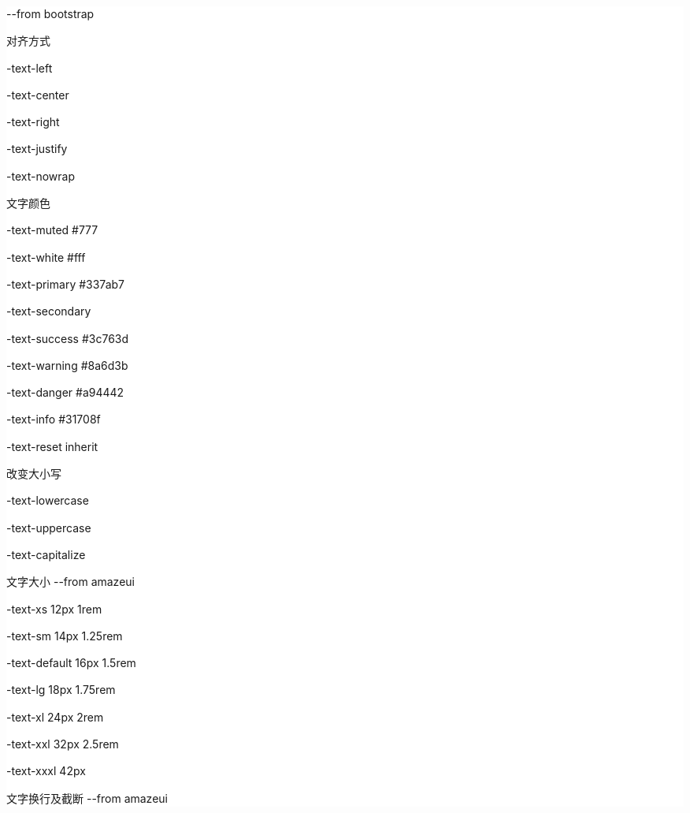 --from bootstrap

 

对齐方式

-text-left

-text-center

-text-right

-text-justify

-text-nowrap

 

文字颜色

-text-muted #777

-text-white #fff

-text-primary #337ab7

-text-secondary

-text-success #3c763d

-text-warning #8a6d3b

-text-danger #a94442

-text-info #31708f

-text-reset inherit

 

改变大小写

-text-lowercase

-text-uppercase

-text-capitalize

 

文字大小 --from amazeui

-text-xs 12px 1rem

-text-sm 14px 1.25rem

-text-default 16px 1.5rem

-text-lg 18px 1.75rem

-text-xl 24px 2rem

-text-xxl 32px 2.5rem

-text-xxxl 42px

 

文字换行及截断 --from amazeui
